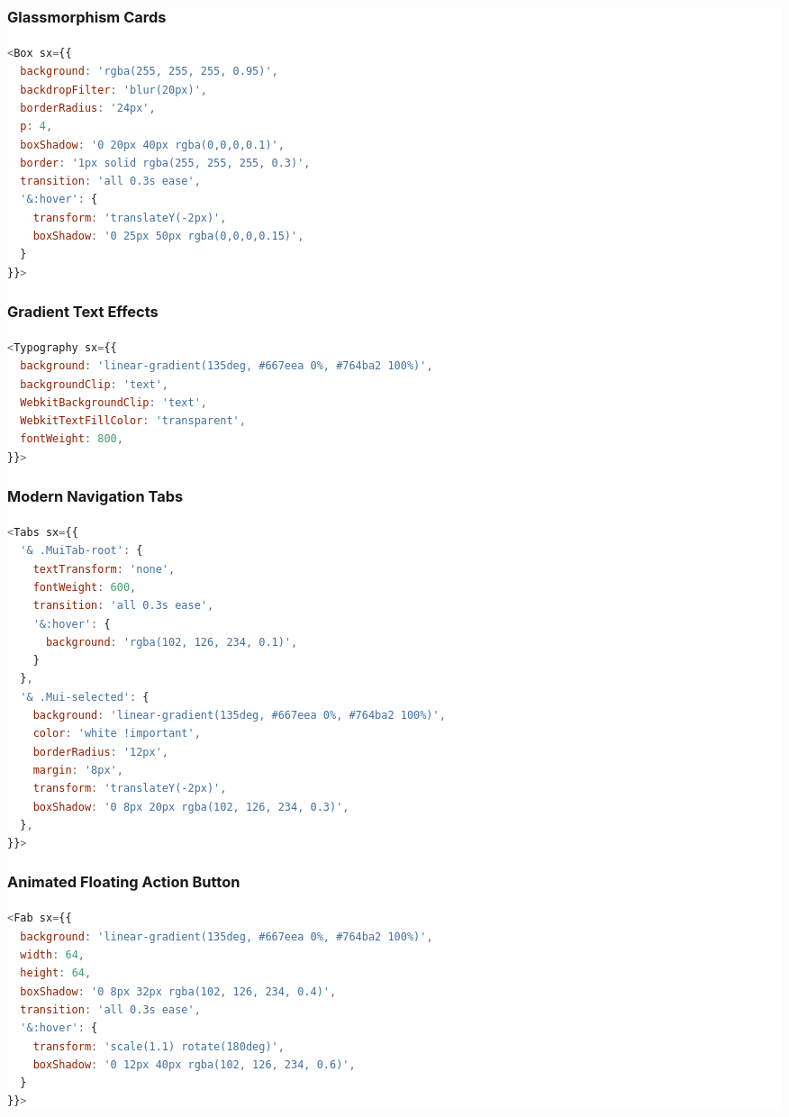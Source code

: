### Glassmorphism Cards
```javascript
<Box sx={{ 
  background: 'rgba(255, 255, 255, 0.95)',
  backdropFilter: 'blur(20px)',
  borderRadius: '24px',
  p: 4,
  boxShadow: '0 20px 40px rgba(0,0,0,0.1)',
  border: '1px solid rgba(255, 255, 255, 0.3)',
  transition: 'all 0.3s ease',
  '&:hover': {
    transform: 'translateY(-2px)',
    boxShadow: '0 25px 50px rgba(0,0,0,0.15)',
  }
}}>
```

### Gradient Text Effects
```javascript
<Typography sx={{ 
  background: 'linear-gradient(135deg, #667eea 0%, #764ba2 100%)',
  backgroundClip: 'text',
  WebkitBackgroundClip: 'text',
  WebkitTextFillColor: 'transparent',
  fontWeight: 800,
}}>
```

### Modern Navigation Tabs
```javascript
<Tabs sx={{
  '& .MuiTab-root': {
    textTransform: 'none',
    fontWeight: 600,
    transition: 'all 0.3s ease',
    '&:hover': {
      background: 'rgba(102, 126, 234, 0.1)',
    }
  },
  '& .Mui-selected': {
    background: 'linear-gradient(135deg, #667eea 0%, #764ba2 100%)',
    color: 'white !important',
    borderRadius: '12px',
    margin: '8px',
    transform: 'translateY(-2px)',
    boxShadow: '0 8px 20px rgba(102, 126, 234, 0.3)',
  },
}}>
```

### Animated Floating Action Button
```javascript
<Fab sx={{
  background: 'linear-gradient(135deg, #667eea 0%, #764ba2 100%)',
  width: 64,
  height: 64,
  boxShadow: '0 8px 32px rgba(102, 126, 234, 0.4)',
  transition: 'all 0.3s ease',
  '&:hover': {
    transform: 'scale(1.1) rotate(180deg)',
    boxShadow: '0 12px 40px rgba(102, 126, 234, 0.6)',
  }
}}>
```